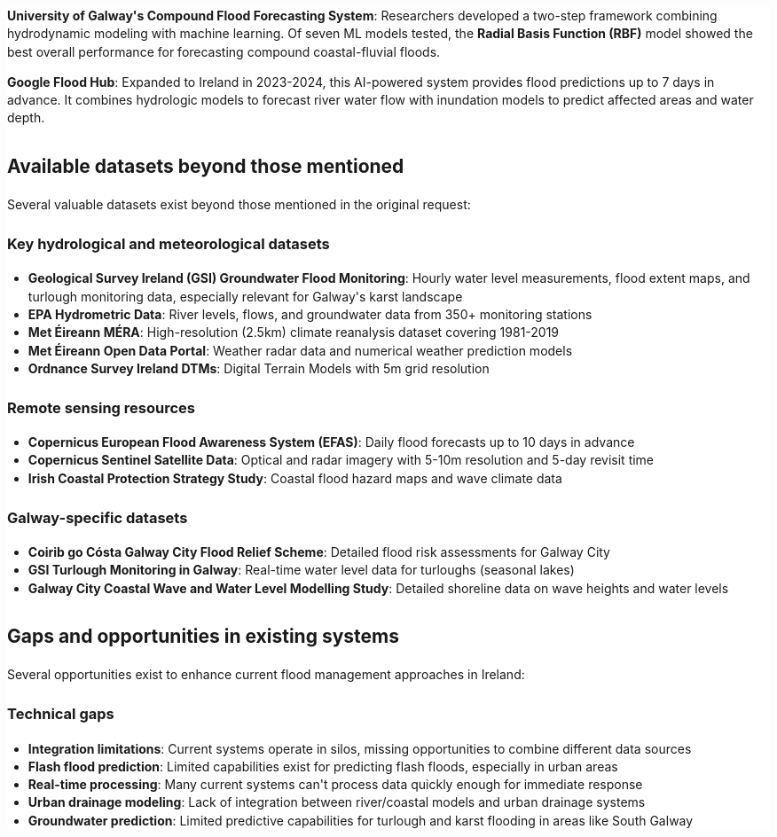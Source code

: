 **University of Galway's Compound Flood Forecasting System**: Researchers developed a two-step framework combining hydrodynamic modeling with machine learning. Of seven ML models tested, the **Radial Basis Function (RBF)** model showed the best overall performance for forecasting compound coastal-fluvial floods.

**Google Flood Hub**: Expanded to Ireland in 2023-2024, this AI-powered system provides flood predictions up to 7 days in advance. It combines hydrologic models to forecast river water flow with inundation models to predict affected areas and water depth.

## Available datasets beyond those mentioned

Several valuable datasets exist beyond those mentioned in the original request:

### Key hydrological and meteorological datasets
- **Geological Survey Ireland (GSI) Groundwater Flood Monitoring**: Hourly water level measurements, flood extent maps, and turlough monitoring data, especially relevant for Galway's karst landscape
- **EPA Hydrometric Data**: River levels, flows, and groundwater data from 350+ monitoring stations
- **Met Éireann MÉRA**: High-resolution (2.5km) climate reanalysis dataset covering 1981-2019
- **Met Éireann Open Data Portal**: Weather radar data and numerical weather prediction models
- **Ordnance Survey Ireland DTMs**: Digital Terrain Models with 5m grid resolution

### Remote sensing resources
- **Copernicus European Flood Awareness System (EFAS)**: Daily flood forecasts up to 10 days in advance
- **Copernicus Sentinel Satellite Data**: Optical and radar imagery with 5-10m resolution and 5-day revisit time
- **Irish Coastal Protection Strategy Study**: Coastal flood hazard maps and wave climate data

### Galway-specific datasets
- **Coirib go Cósta Galway City Flood Relief Scheme**: Detailed flood risk assessments for Galway City
- **GSI Turlough Monitoring in Galway**: Real-time water level data for turloughs (seasonal lakes)
- **Galway City Coastal Wave and Water Level Modelling Study**: Detailed shoreline data on wave heights and water levels

## Gaps and opportunities in existing systems

Several opportunities exist to enhance current flood management approaches in Ireland:

### Technical gaps
- **Integration limitations**: Current systems operate in silos, missing opportunities to combine different data sources
- **Flash flood prediction**: Limited capabilities exist for predicting flash floods, especially in urban areas
- **Real-time processing**: Many current systems can't process data quickly enough for immediate response
- **Urban drainage modeling**: Lack of integration between river/coastal models and urban drainage systems
- **Groundwater prediction**: Limited predictive capabilities for turlough and karst flooding in areas like South Galway
